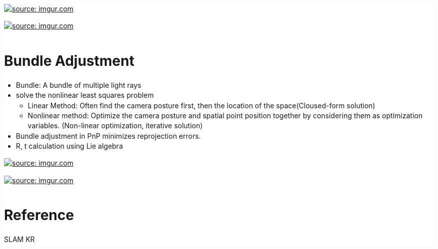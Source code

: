 <a href="https://postimg.cc/F7bMyzgQ"><img src="https://i.postimg.cc/7YjqyT5b/Capture.jpg" width="700px" title="source: imgur.com" /><a>

<a href="https://postimg.cc/CRk9h152"><img src="https://i.postimg.cc/dVxF9ZYJ/Capture.jpg" width="700px" title="source: imgur.com" /><a>

# Bundle Adjustment
- Bundle: A bundle of multiple light rays
- solve the nonlinear least squares problem
  - Linear Method: Often find the camera posture first, then the location of the space(Cloused-form solution)
  - Nonlinear method: Optimize the camera posture and spatial point position together by considering them as optimization variables. (Non-linear optimization, iterative solution)
- Bundle adjustment in PnP minimizes reprojection errors.
- R, t calculation using Lie algebra

<a href="https://postimg.cc/68KNgSfn"><img src="https://i.postimg.cc/Z5BKBz97/Capture.jpg" width="700px" title="source: imgur.com" /><a>

<a href="https://postimg.cc/tsJ8KjV1"><img src="https://i.postimg.cc/P5Qh8fXM/Capture.jpg" width="700px" title="source: imgur.com" /><a>
# Reference
SLAM KR
